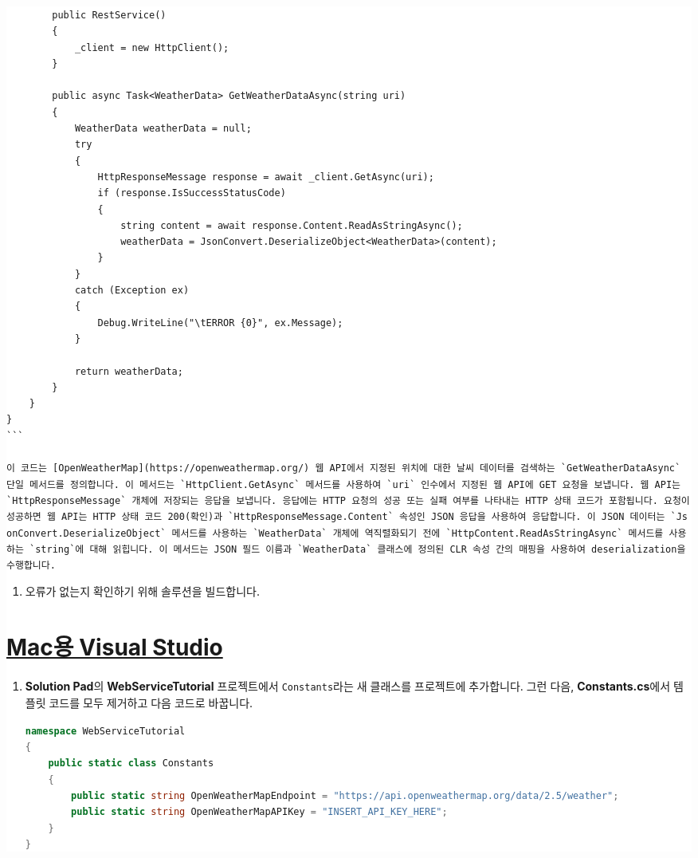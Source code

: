             public RestService()
            {
                _client = new HttpClient();
            }

            public async Task<WeatherData> GetWeatherDataAsync(string uri)
            {
                WeatherData weatherData = null;
                try
                {
                    HttpResponseMessage response = await _client.GetAsync(uri);
                    if (response.IsSuccessStatusCode)
                    {
                        string content = await response.Content.ReadAsStringAsync();
                        weatherData = JsonConvert.DeserializeObject<WeatherData>(content);
                    }
                }
                catch (Exception ex)
                {
                    Debug.WriteLine("\tERROR {0}", ex.Message);
                }

                return weatherData;
            }
        }
    }
    ```

    이 코드는 [OpenWeatherMap](https://openweathermap.org/) 웹 API에서 지정된 위치에 대한 날씨 데이터를 검색하는 `GetWeatherDataAsync` 단일 메서드를 정의합니다. 이 메서드는 `HttpClient.GetAsync` 메서드를 사용하여 `uri` 인수에서 지정된 웹 API에 GET 요청을 보냅니다. 웹 API는 `HttpResponseMessage` 개체에 저장되는 응답을 보냅니다. 응답에는 HTTP 요청의 성공 또는 실패 여부를 나타내는 HTTP 상태 코드가 포함됩니다. 요청이 성공하면 웹 API는 HTTP 상태 코드 200(확인)과 `HttpResponseMessage.Content` 속성인 JSON 응답을 사용하여 응답합니다. 이 JSON 데이터는 `JsonConvert.DeserializeObject` 메서드를 사용하는 `WeatherData` 개체에 역직렬화되기 전에 `HttpContent.ReadAsStringAsync` 메서드를 사용하는 `string`에 대해 읽힙니다. 이 메서드는 JSON 필드 이름과 `WeatherData` 클래스에 정의된 CLR 속성 간의 매핑을 사용하여 deserialization을 수행합니다.

1. 오류가 없는지 확인하기 위해 솔루션을 빌드합니다.

# <a name="visual-studio-for-mactabvsmac"></a>[Mac용 Visual Studio](#tab/vsmac)

1. **Solution Pad**의 **WebServiceTutorial** 프로젝트에서 `Constants`라는 새 클래스를 프로젝트에 추가합니다. 그런 다음, **Constants.cs**에서 템플릿 코드를 모두 제거하고 다음 코드로 바꿉니다.

    ```csharp
    namespace WebServiceTutorial
    {
        public static class Constants
        {
            public static string OpenWeatherMapEndpoint = "https://api.openweathermap.org/data/2.5/weather";
            public static string OpenWeatherMapAPIKey = "INSERT_API_KEY_HERE";
        }
    }
    ```
